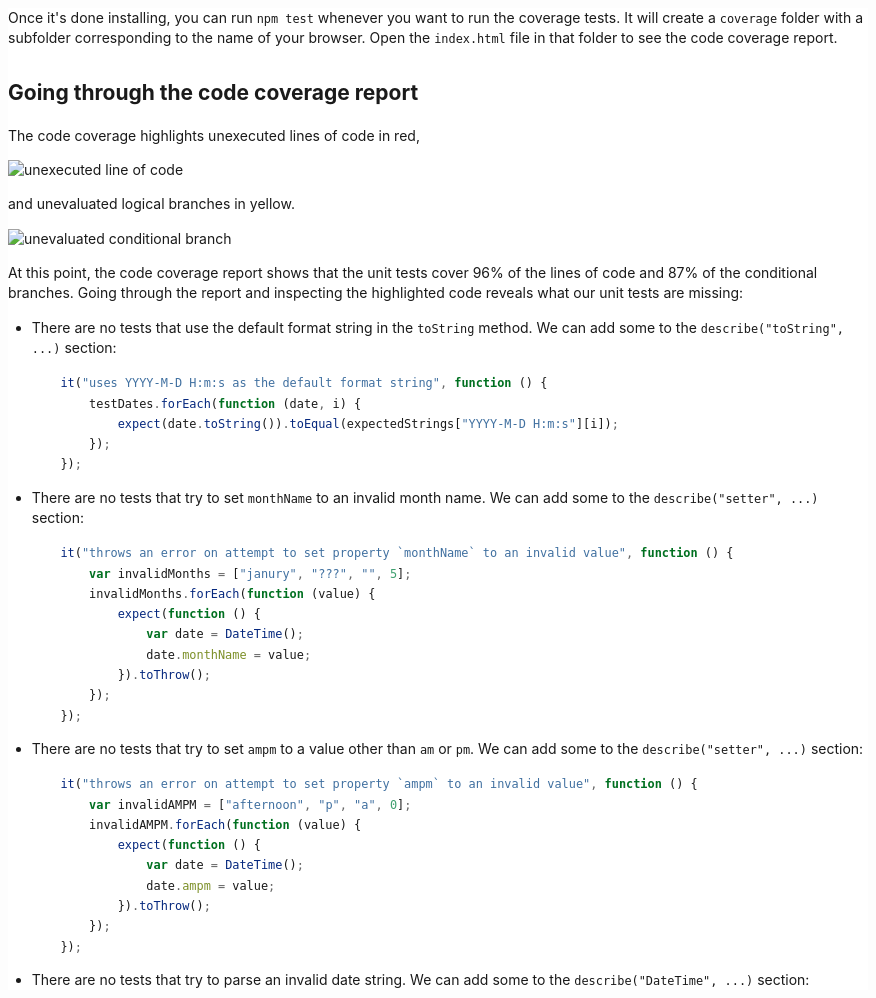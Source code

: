 Once it's done installing, you can run `npm test` whenever you want to run the coverage tests. It will create a `coverage` folder with a subfolder corresponding to the name of your browser. Open the `index.html` file in that folder to see the code coverage report.

## Going through the code coverage report

The code coverage highlights unexecuted lines of code in red, 

![unexecuted line of code](http://i.stack.imgur.com/nWlVW.png)

and unevaluated logical branches in yellow.

![unevaluated conditional branch](http://i.stack.imgur.com/RzoRZ.png)

At this point, the code coverage report shows that the unit tests cover 96% of the lines of code and 87% of the conditional branches. Going through the report and inspecting the highlighted code reveals what our unit tests are missing:

 - There are no tests that use the default format string in the `toString` method. We can add some to the `describe("toString", ...)` section:

    ```javascript
        it("uses YYYY-M-D H:m:s as the default format string", function () {
            testDates.forEach(function (date, i) {
                expect(date.toString()).toEqual(expectedStrings["YYYY-M-D H:m:s"][i]);
            });
        });
    ```
 - There are no tests that try to set `monthName` to an invalid month name. We can add some to the `describe("setter", ...)` section:

    ```javascript
        it("throws an error on attempt to set property `monthName` to an invalid value", function () {
            var invalidMonths = ["janury", "???", "", 5];
            invalidMonths.forEach(function (value) {
                expect(function () {
                    var date = DateTime();
                    date.monthName = value;
                }).toThrow();
            });
        });
    ```
 - There are no tests that try to set `ampm` to a value other than `am` or `pm`. We can add some to the `describe("setter", ...)` section:

    ```javascript
        it("throws an error on attempt to set property `ampm` to an invalid value", function () {
            var invalidAMPM = ["afternoon", "p", "a", 0];
            invalidAMPM.forEach(function (value) {
                expect(function () {
                    var date = DateTime();
                    date.ampm = value;
                }).toThrow();
            });
        });
    ```
 - There are no tests that try to parse an invalid date string. We can add some to the `describe("DateTime", ...)` section:

